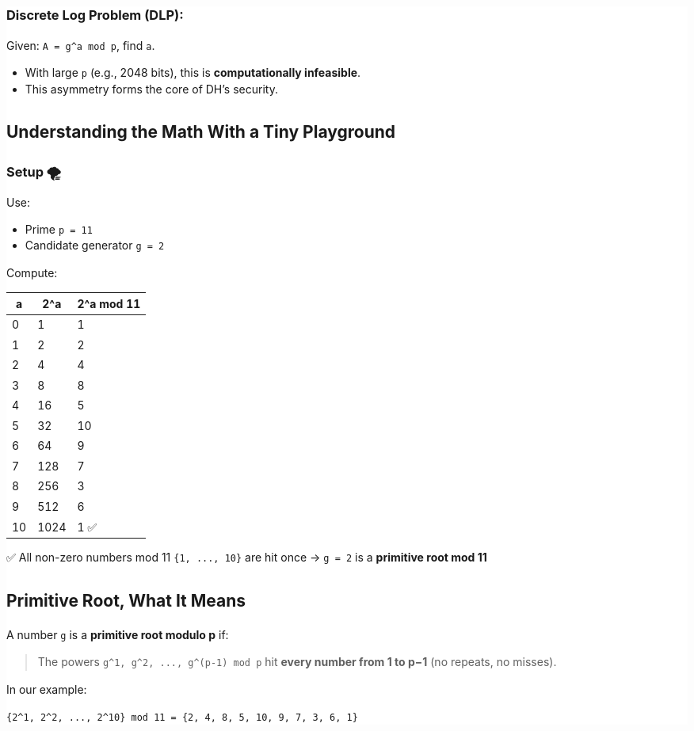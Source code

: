 ### Discrete Log Problem (DLP):

Given:
`A = g^a mod p`, find `a`.

* With large `p` (e.g., 2048 bits), this is **computationally infeasible**.
* This asymmetry forms the core of DH’s security.

## Understanding the Math With a Tiny Playground

### Setup 🌪️ 

Use:

* Prime `p = 11`
* Candidate generator `g = 2`

Compute:

| a  | 2^a  | 2^a mod 11 |
| -- | ---- | ---------- |
| 0  | 1    | 1          |
| 1  | 2    | 2          |
| 2  | 4    | 4          |
| 3  | 8    | 8          |
| 4  | 16   | 5          |
| 5  | 32   | 10         |
| 6  | 64   | 9          |
| 7  | 128  | 7          |
| 8  | 256  | 3          |
| 9  | 512  | 6          |
| 10 | 1024 | 1 ✅        |

✅ All non-zero numbers mod 11 `{1, ..., 10}` are hit once → `g = 2` is a **primitive root mod 11**

## Primitive Root, What It Means

A number `g` is a **primitive root modulo p** if:

> The powers `g^1, g^2, ..., g^(p-1) mod p` hit **every number from 1 to p−1** (no repeats, no misses).

In our example:

```
{2^1, 2^2, ..., 2^10} mod 11 = {2, 4, 8, 5, 10, 9, 7, 3, 6, 1}
```
